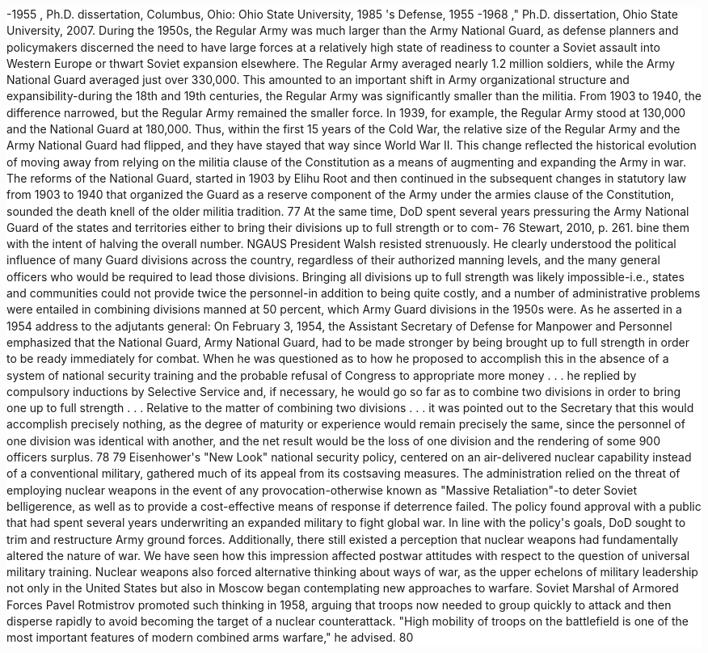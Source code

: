 -1955
, Ph.D. dissertation, Columbus, Ohio: Ohio State University, 1985
's Defense, 1955
-1968
," Ph.D. dissertation, Ohio State University, 2007.
During the 1950s, the Regular Army was much larger than the Army National Guard, as defense planners and policymakers discerned the need to have large forces at a relatively high state of readiness to counter a Soviet assault into Western Europe or thwart Soviet expansion elsewhere. The Regular Army averaged nearly 1.2 million soldiers, while the Army National Guard averaged just over 330,000. This amounted to an important shift in Army organizational structure and expansibility-during the 18th and 19th centuries, the Regular Army was significantly smaller than the militia. From 1903 to 1940, the difference narrowed, but the Regular Army remained the smaller force. In 1939, for example, the Regular Army stood at 130,000 and the National Guard at 180,000.
Thus, within the first 15 years of the Cold War, the relative size of the Regular Army and the Army National Guard had flipped, and they have stayed that way since World War II. This change reflected the historical evolution of moving away from relying on the militia clause of the Constitution as a means of augmenting and expanding the Army in war. The reforms of the National Guard, started in 1903 by Elihu Root and then continued in the subsequent changes in statutory law from 1903 to 1940 that organized the Guard as a reserve component of the Army under the armies clause of the Constitution, sounded the death knell of the older militia tradition. 77  At the same time, DoD spent several years pressuring the Army National Guard of the states and territories either to bring their divisions up to full strength or to com- 76 Stewart, 2010, p. 261. bine them with the intent of halving the overall number. NGAUS President Walsh resisted strenuously. He clearly understood the political influence of many Guard divisions across the country, regardless of their authorized manning levels, and the many general officers who would be required to lead those divisions. Bringing all divisions up to full strength was likely impossible-i.e., states and communities could not provide twice the personnel-in addition to being quite costly, and a number of administrative problems were entailed in combining divisions manned at 50 percent, which Army Guard divisions in the 1950s were. As he asserted in a 1954 address to the adjutants general:
On February 3, 1954, the Assistant Secretary of Defense for Manpower and Personnel emphasized that the National Guard, Army National Guard, had to be made stronger by being brought up to full strength in order to be ready immediately for combat. When he was questioned as to how he proposed to accomplish this in the absence of a system of national security training and the probable refusal of Congress to appropriate more money . . . he replied by compulsory inductions by Selective Service and, if necessary, he would go so far as to combine two divisions in order to bring one up to full strength . . . Relative to the matter of combining two divisions . . . it was pointed out to the Secretary that this would accomplish precisely nothing, as the degree of maturity or experience would remain precisely the same, since the personnel of one division was identical with another, and the net result would be the loss of one division and the rendering of some 900 officers surplus. 
78
79
Eisenhower's "New Look" national security policy, centered on an air-delivered nuclear capability instead of a conventional military, gathered much of its appeal from its costsaving measures. The administration relied on the threat of employing nuclear weapons in the event of any provocation-otherwise known as "Massive Retaliation"-to deter Soviet belligerence, as well as to provide a cost-effective means of response if deterrence failed. The policy found approval with a public that had spent several years underwriting an expanded military to fight global war. In line with the policy's goals, DoD sought to trim and restructure Army ground forces.
Additionally, there still existed a perception that nuclear weapons had fundamentally altered the nature of war. We have seen how this impression affected postwar attitudes with respect to the question of universal military training. Nuclear weapons also forced alternative thinking about ways of war, as the upper echelons of military leadership not only in the United States but also in Moscow began contemplating new approaches to warfare. Soviet Marshal of Armored Forces Pavel Rotmistrov promoted such thinking in 1958, arguing that troops now needed to group quickly to attack and then disperse rapidly to avoid becoming the target of a nuclear counterattack. "High mobility of troops on the battlefield is one of the most important features of modern combined arms warfare," he advised.
80